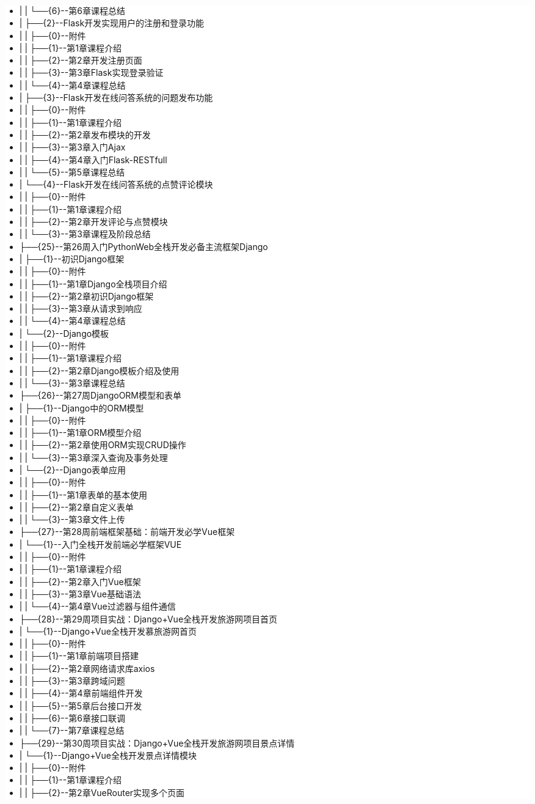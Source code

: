 - |   |   └──{6}--第6章课程总结  
- |   ├──{2}--Flask开发实现用户的注册和登录功能  
- |   |   ├──{0}--附件  
- |   |   ├──{1}--第1章课程介绍  
- |   |   ├──{2}--第2章开发注册页面  
- |   |   ├──{3}--第3章Flask实现登录验证  
- |   |   └──{4}--第4章课程总结  
- |   ├──{3}--Flask开发在线问答系统的问题发布功能  
- |   |   ├──{0}--附件  
- |   |   ├──{1}--第1章课程介绍  
- |   |   ├──{2}--第2章发布模块的开发  
- |   |   ├──{3}--第3章入门Ajax  
- |   |   ├──{4}--第4章入门Flask-RESTfull  
- |   |   └──{5}--第5章课程总结  
- |   └──{4}--Flask开发在线问答系统的点赞评论模块  
- |   |   ├──{0}--附件  
- |   |   ├──{1}--第1章课程介绍  
- |   |   ├──{2}--第2章开发评论与点赞模块  
- |   |   └──{3}--第3章课程及阶段总结  
- ├──{25}--第26周入门PythonWeb全栈开发必备主流框架Django  
- |   ├──{1}--初识Django框架  
- |   |   ├──{0}--附件  
- |   |   ├──{1}--第1章Django全栈项目介绍  
- |   |   ├──{2}--第2章初识Django框架  
- |   |   ├──{3}--第3章从请求到响应  
- |   |   └──{4}--第4章课程总结  
- |   └──{2}--Django模板  
- |   |   ├──{0}--附件  
- |   |   ├──{1}--第1章课程介绍  
- |   |   ├──{2}--第2章Django模板介绍及使用  
- |   |   └──{3}--第3章课程总结  
- ├──{26}--第27周DjangoORM模型和表单  
- |   ├──{1}--Django中的ORM模型  
- |   |   ├──{0}--附件  
- |   |   ├──{1}--第1章ORM模型介绍  
- |   |   ├──{2}--第2章使用ORM实现CRUD操作  
- |   |   └──{3}--第3章深入查询及事务处理  
- |   └──{2}--Django表单应用  
- |   |   ├──{0}--附件  
- |   |   ├──{1}--第1章表单的基本使用  
- |   |   ├──{2}--第2章自定义表单  
- |   |   └──{3}--第3章文件上传  
- ├──{27}--第28周前端框架基础：前端开发必学Vue框架  
- |   └──{1}--入门全栈开发前端必学框架VUE  
- |   |   ├──{0}--附件  
- |   |   ├──{1}--第1章课程介绍  
- |   |   ├──{2}--第2章入门Vue框架  
- |   |   ├──{3}--第3章Vue基础语法  
- |   |   └──{4}--第4章Vue过滤器与组件通信  
- ├──{28}--第29周项目实战：Django+Vue全栈开发旅游网项目首页  
- |   └──{1}--Django+Vue全栈开发慕旅游网首页  
- |   |   ├──{0}--附件  
- |   |   ├──{1}--第1章前端项目搭建  
- |   |   ├──{2}--第2章网络请求库axios  
- |   |   ├──{3}--第3章跨域问题  
- |   |   ├──{4}--第4章前端组件开发  
- |   |   ├──{5}--第5章后台接口开发  
- |   |   ├──{6}--第6章接口联调  
- |   |   └──{7}--第7章课程总结  
- ├──{29}--第30周项目实战：Django+Vue全栈开发旅游网项目景点详情  
- |   └──{1}--Django+Vue全栈开发景点详情模块  
- |   |   ├──{0}--附件  
- |   |   ├──{1}--第1章课程介绍  
- |   |   ├──{2}--第2章VueRouter实现多个页面  